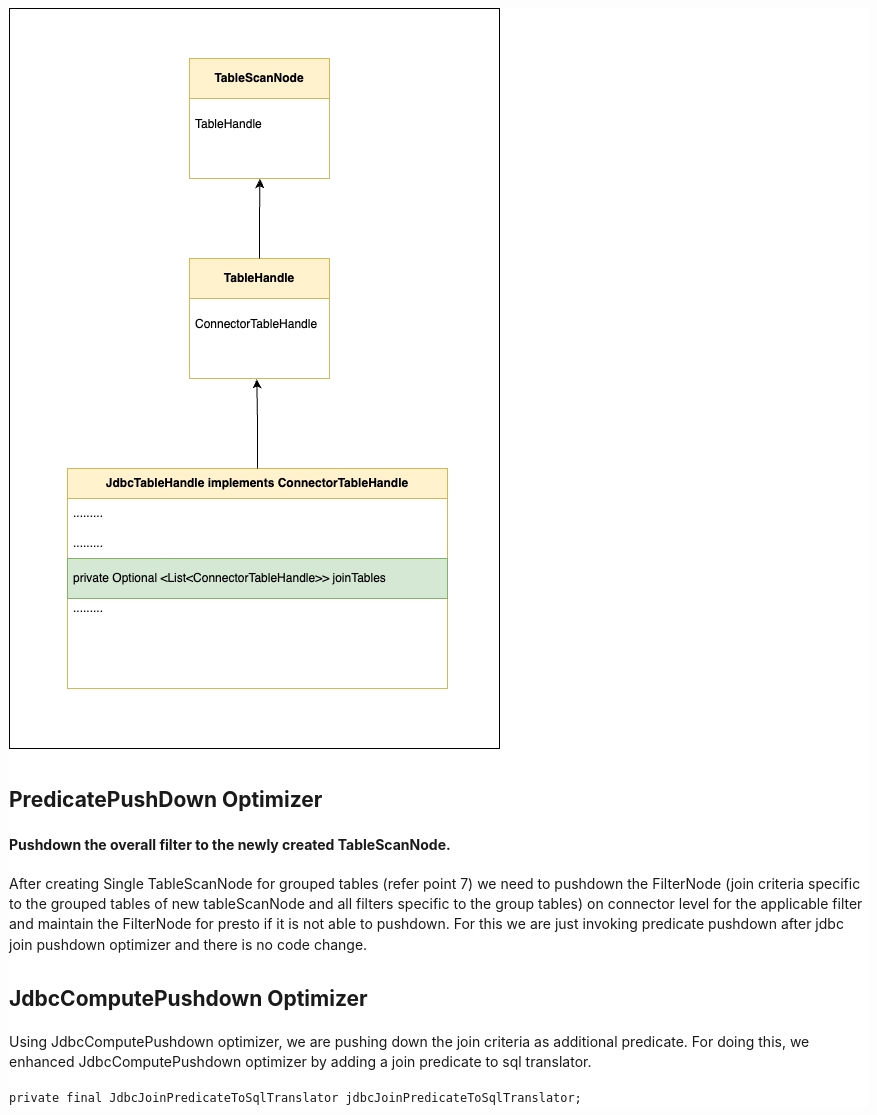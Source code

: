 ![Image 2](RFC-0009-jdbc-join-push-down/in-depth-design-image-2.png)

## PredicatePushDown Optimizer

#### Pushdown the overall filter to the newly created TableScanNode.
After creating Single TableScanNode for grouped tables (refer point 7) we need to pushdown the FilterNode (join criteria specific to the grouped tables of new tableScanNode and all filters specific to the group tables) on connector level for the applicable filter and maintain the FilterNode for presto if it is not able to pushdown. For this we are just invoking predicate pushdown after jdbc join pushdown optimizer and there is no code change.

## JdbcComputePushdown Optimizer
Using JdbcComputePushdown optimizer, we are pushing down the join criteria as additional predicate. For doing this, we enhanced JdbcComputePushdown optimizer by adding a join predicate to sql translator. 
```
private final JdbcJoinPredicateToSqlTranslator jdbcJoinPredicateToSqlTranslator;
```
